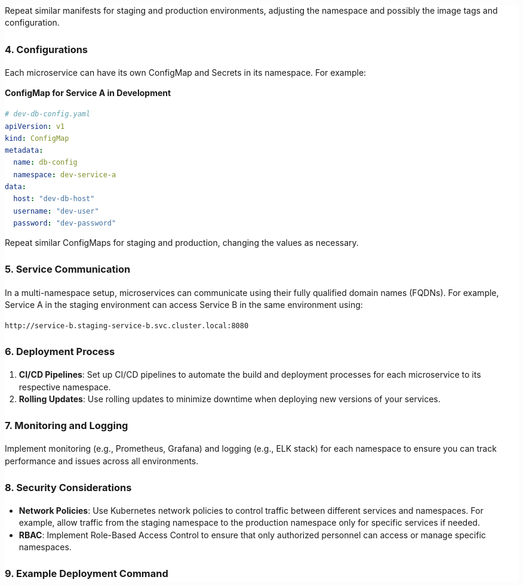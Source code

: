 Repeat similar manifests for staging and production environments, adjusting the namespace and possibly the image tags and configuration.

### 4. Configurations

Each microservice can have its own ConfigMap and Secrets in its namespace. For example:

**ConfigMap for Service A in Development**

```yaml
# dev-db-config.yaml
apiVersion: v1
kind: ConfigMap
metadata:
  name: db-config
  namespace: dev-service-a
data:
  host: "dev-db-host"
  username: "dev-user"
  password: "dev-password"
```

Repeat similar ConfigMaps for staging and production, changing the values as necessary.

### 5. Service Communication

In a multi-namespace setup, microservices can communicate using their fully qualified domain names (FQDNs). For example, Service A in the staging environment can access Service B in the same environment using:

```plaintext
http://service-b.staging-service-b.svc.cluster.local:8080
```

### 6. Deployment Process

1. **CI/CD Pipelines**: Set up CI/CD pipelines to automate the build and deployment processes for each microservice to its respective namespace.
2. **Rolling Updates**: Use rolling updates to minimize downtime when deploying new versions of your services.

### 7. Monitoring and Logging

Implement monitoring (e.g., Prometheus, Grafana) and logging (e.g., ELK stack) for each namespace to ensure you can track performance and issues across all environments.

### 8. Security Considerations

- **Network Policies**: Use Kubernetes network policies to control traffic between different services and namespaces. For example, allow traffic from the staging namespace to the production namespace only for specific services if needed.
- **RBAC**: Implement Role-Based Access Control to ensure that only authorized personnel can access or manage specific namespaces.

### 9. Example Deployment Command
